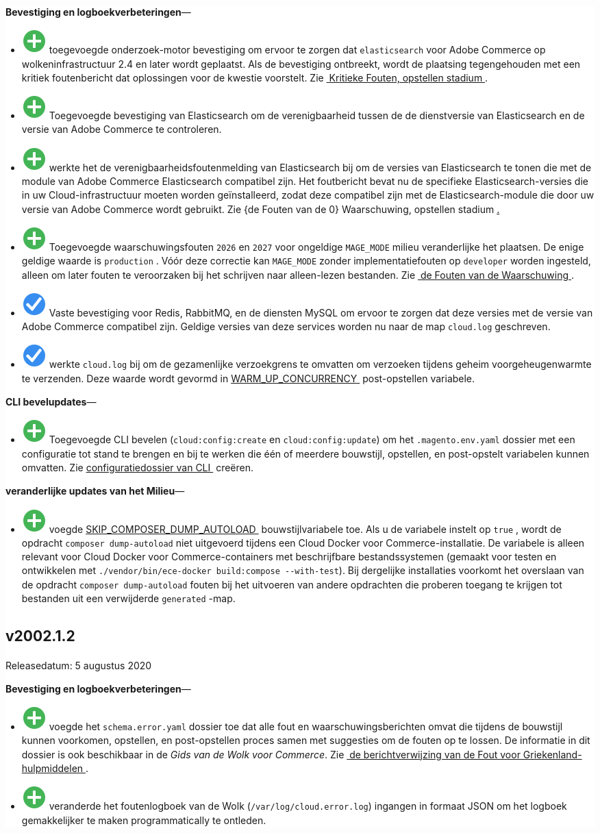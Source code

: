 **Bevestiging en logboekverbeteringen**—

- ![&#x200B; nieuw pictogram &#x200B;](../../assets/new.svg) toegevoegde onderzoek-motor bevestiging om ervoor te zorgen dat `elasticsearch` voor Adobe Commerce op wolkeninfrastructuur 2.4 en later wordt geplaatst. Als de bevestiging ontbreekt, wordt de plaatsing tegengehouden met een kritiek foutenbericht dat oplossingen voor de kwestie voorstelt. Zie [&#x200B; Kritieke Fouten, opstellen stadium &#x200B;](../dev-tools/error-reference.md#deploy-stage).

- ![&#x200B; nieuw pictogram &#x200B;](../../assets/new.svg) Toegevoegde bevestiging van Elasticsearch om de verenigbaarheid tussen de de dienstversie van Elasticsearch en de versie van Adobe Commerce te controleren.

- ![&#x200B; nieuw pictogram &#x200B;](../../assets/new.svg) werkte het de verenigbaarheidsfoutenmelding van Elasticsearch bij om de versies van Elasticsearch te tonen die met de module van Adobe Commerce Elasticsearch compatibel zijn. Het foutbericht bevat nu de specifieke Elasticsearch-versies die in uw Cloud-infrastructuur moeten worden geïnstalleerd, zodat deze compatibel zijn met de Elasticsearch-module die door uw versie van Adobe Commerce wordt gebruikt. Zie {de Fouten van de 0} Waarschuwing, opstellen stadium [.](../dev-tools/error-reference.md#deploy-stage-1)

- ![&#x200B; nieuw pictogram &#x200B;](../../assets/new.svg) Toegevoegde waarschuwingsfouten `2026` en `2027` voor ongeldige `MAGE_MODE` milieu veranderlijke het plaatsen. De enige geldige waarde is `production` . Vóór deze correctie kan `MAGE_MODE` zonder implementatiefouten op `developer` worden ingesteld, alleen om later fouten te veroorzaken bij het schrijven naar alleen-lezen bestanden. Zie [&#x200B; de Fouten van de Waarschuwing &#x200B;](../dev-tools/error-reference.md#warning-errors).

- ![&#x200B; fixpictogram &#x200B;](../../assets/fix.svg) Vaste bevestiging voor Redis, RabbitMQ, en de diensten MySQL om ervoor te zorgen dat deze versies met de versie van Adobe Commerce compatibel zijn. Geldige versies van deze services worden nu naar de map `cloud.log` geschreven. 

- ![&#x200B; fixpictogram &#x200B;](../../assets/fix.svg) werkte `cloud.log` bij om de gezamenlijke verzoekgrens te omvatten om verzoeken tijdens geheim voorgeheugenwarmte te verzenden. Deze waarde wordt gevormd in [&#x200B; WARM_UP_CONCURRENCY &#x200B;](../environment/variables-post-deploy.md#warm_up_concurrency) post-opstellen variabele.

**CLI bevelupdates**—

- ![&#x200B; nieuw pictogram &#x200B;](../../assets/new.svg) Toegevoegde CLI bevelen (`cloud:config:create` en `cloud:config:update`) om het `.magento.env.yaml` dossier met een configuratie tot stand te brengen en bij te werken die één of meerdere bouwstijl, opstellen, en post-opstelt variabelen kunnen omvatten. Zie [&#x200B; configuratiedossier van CLI &#x200B;](../environment/configure-env-yaml.md#create-configuration-file-from-cli) creëren.

**veranderlijke updates van het Milieu**—

- ![&#x200B; nieuw pictogram &#x200B;](../../assets/new.svg) voegde [&#x200B; SKIP_COMPOSER_DUMP_AUTOLOAD &#x200B;](../environment/variables-build.md#skip_composer_dump_autoload) bouwstijlvariabele toe. Als u de variabele instelt op `true` , wordt de opdracht `composer dump-autoload` niet uitgevoerd tijdens een Cloud Docker voor Commerce-installatie. De variabele is alleen relevant voor Cloud Docker voor Commerce-containers met beschrijfbare bestandssystemen (gemaakt voor testen en ontwikkelen met `./vendor/bin/ece-docker build:compose --with-test`). Bij dergelijke installaties voorkomt het overslaan van de opdracht `composer dump-autoload` fouten bij het uitvoeren van andere opdrachten die proberen toegang te krijgen tot bestanden uit een verwijderde `generated` -map. 

## v2002.1.2

Releasedatum: 5 augustus 2020

**Bevestiging en logboekverbeteringen**—

- ![&#x200B; nieuw pictogram &#x200B;](../../assets/new.svg) voegde het `schema.error.yaml` dossier toe dat alle fout en waarschuwingsberichten omvat die tijdens de bouwstijl kunnen voorkomen, opstellen, en post-opstellen proces samen met suggesties om de fouten op te lossen. De informatie in dit dossier is ook beschikbaar in de _Gids van de Wolk voor Commerce_. Zie [&#x200B; de berichtverwijzing van de Fout voor Griekenland-hulpmiddelen &#x200B;](../dev-tools/error-reference.md).

- ![&#x200B; nieuw pictogram &#x200B;](../../assets/new.svg) veranderde het foutenlogboek van de Wolk (`/var/log/cloud.error.log`) ingangen in formaat JSON om het logboek gemakkelijker te maken programmatically te ontleden.
